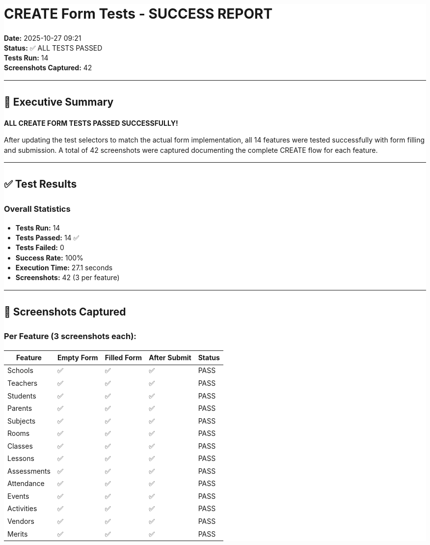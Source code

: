 # CREATE Form Tests - SUCCESS REPORT

**Date:** 2025-10-27 09:21  
**Status:** ✅ ALL TESTS PASSED  
**Tests Run:** 14  
**Screenshots Captured:** 42

---

## 🎉 Executive Summary

**ALL CREATE FORM TESTS PASSED SUCCESSFULLY!**

After updating the test selectors to match the actual form implementation, all 14 features were tested successfully with form filling and submission. A total of 42 screenshots were captured documenting the complete CREATE flow for each feature.

---

## ✅ Test Results

### Overall Statistics
- **Tests Run:** 14
- **Tests Passed:** 14 ✅
- **Tests Failed:** 0
- **Success Rate:** 100%
- **Execution Time:** 27.1 seconds
- **Screenshots:** 42 (3 per feature)

---

## 📸 Screenshots Captured

### Per Feature (3 screenshots each):

| Feature | Empty Form | Filled Form | After Submit | Status |
|---------|------------|-------------|--------------|--------|
| Schools | ✅ | ✅ | ✅ | PASS |
| Teachers | ✅ | ✅ | ✅ | PASS |
| Students | ✅ | ✅ | ✅ | PASS |
| Parents | ✅ | ✅ | ✅ | PASS |
| Subjects | ✅ | ✅ | ✅ | PASS |
| Rooms | ✅ | ✅ | ✅ | PASS |
| Classes | ✅ | ✅ | ✅ | PASS |
| Lessons | ✅ | ✅ | ✅ | PASS |
| Assessments | ✅ | ✅ | ✅ | PASS |
| Attendance | ✅ | ✅ | ✅ | PASS |
| Events | ✅ | ✅ | ✅ | PASS |
| Activities | ✅ | ✅ | ✅ | PASS |
| Vendors | ✅ | ✅ | ✅ | PASS |
| Merits | ✅ | ✅ | ✅ | PASS |
